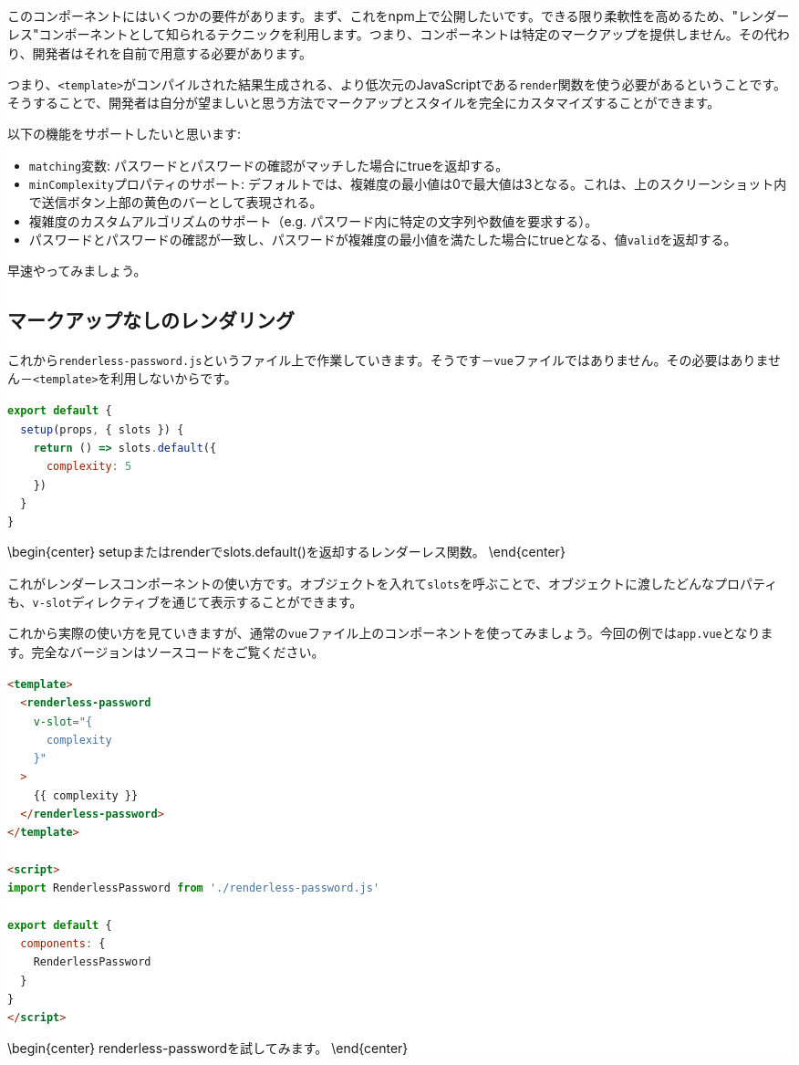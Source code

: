 このコンポーネントにはいくつかの要件があります。まず、これをnpm上で公開したいです。できる限り柔軟性を高めるため、"レンダーレス"コンポーネントとして知られるテクニックを利用します。つまり、コンポーネントは特定のマークアップを提供しません。その代わり、開発者はそれを自前で用意する必要があります。

つまり、`<template>`がコンパイルされた結果生成される、より低次元のJavaScriptである`render`関数を使う必要があるということです。そうすることで、開発者は自分が望ましいと思う方法でマークアップとスタイルを完全にカスタマイズすることができます。

以下の機能をサポートしたいと思います:

- `matching`変数: パスワードとパスワードの確認がマッチした場合にtrueを返却する。
- `minComplexity`プロパティのサポート: デフォルトでは、複雑度の最小値は0で最大値は3となる。これは、上のスクリーンショット内で送信ボタン上部の黄色のバーとして表現される。
- 複雑度のカスタムアルゴリズムのサポート（e.g. パスワード内に特定の文字列や数値を要求する）。
- パスワードとパスワードの確認が一致し、パスワードが複雑度の最小値を満たした場合にtrueとなる、値`valid`を返却する。

早速やってみましょう。

## マークアップなしのレンダリング

これから`renderless-password.js`というファイル上で作業していきます。そうです－`vue`ファイルではありません。その必要はありません－`<template>`を利用しないからです。

```js
export default {
  setup(props, { slots }) {
    return () => slots.default({
      complexity: 5
    })
  }
}
```
\begin{center}
setupまたはrenderでslots.default()を返却するレンダーレス関数。
\end{center}

これがレンダーレスコンポーネントの使い方です。オブジェクトを入れて`slots`を呼ぶことで、オブジェクトに渡したどんなプロパティも、`v-slot`ディレクティブを通じて表示することができます。

これから実際の使い方を見ていきますが、通常の`vue`ファイル上のコンポーネントを使ってみましょう。今回の例では`app.vue`となります。完全なバージョンはソースコードをご覧ください。

```html
<template>
  <renderless-password 
    v-slot="{ 
      complexity
    }"
  >
    {{ complexity }}
  </renderless-password>
</template>

<script>
import RenderlessPassword from './renderless-password.js'

export default {
  components: { 
    RenderlessPassword
  }
}
</script>
```
\begin{center}
renderless-passwordを試してみます。
\end{center}
